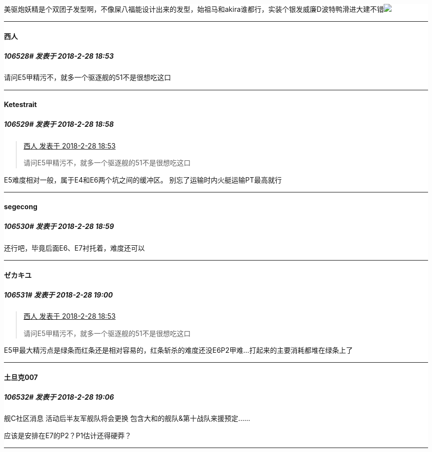 
美驱炮妖精是个双团子发型啊，不像屎八福能设计出来的发型，始祖马和akira谁都行，实装个银发威廉D波特鸭滑进大建不错<img src="https://static.saraba1st.com/image/smiley/face2017/161.png" referrerpolicy="no-referrer">


*****

####  西人  
##### 106528#       发表于 2018-2-28 18:53


请问E5甲精污不，就多一个驱逐舰的51不是很想吃这口


*****

####  Ketestrait  
##### 106529#       发表于 2018-2-28 18:58


<blockquote><a href="httphttps://bbs.saraba1st.com/2b/forum.php?mod=redirect&amp;goto=findpost&amp;pid=38700658&amp;ptid=930880" target="_blank">西人 发表于 2018-2-28 18:53</a>

请问E5甲精污不，就多一个驱逐舰的51不是很想吃这口</blockquote>
E5难度相对一般，属于E4和E6两个坑之间的缓冲区。 别忘了运输时内火艇运输PT最高就行


*****

####  segecong  
##### 106530#       发表于 2018-2-28 18:59


还行吧，毕竟后面E6、E7衬托着，难度还可以


*****

####  ゼカキユ  
##### 106531#       发表于 2018-2-28 19:00


<blockquote><a href="httphttps://bbs.saraba1st.com/2b/forum.php?mod=redirect&amp;goto=findpost&amp;pid=38700658&amp;ptid=930880" target="_blank">西人 发表于 2018-2-28 18:53</a>

请问E5甲精污不，就多一个驱逐舰的51不是很想吃这口</blockquote>
E5甲最大精污点是绿条而红条还是相对容易的，红条斩杀的难度还没E6P2甲难…打起来的主要消耗都堆在绿条上了


*****

####  土旦克007  
##### 106532#       发表于 2018-2-28 19:06


 舰C社区消息 活动后半友军舰队将会更换 包含大和的舰队&amp;第十战队来援预定......

应该是安排在E7的P2？P1估计还得硬莽？


*****
